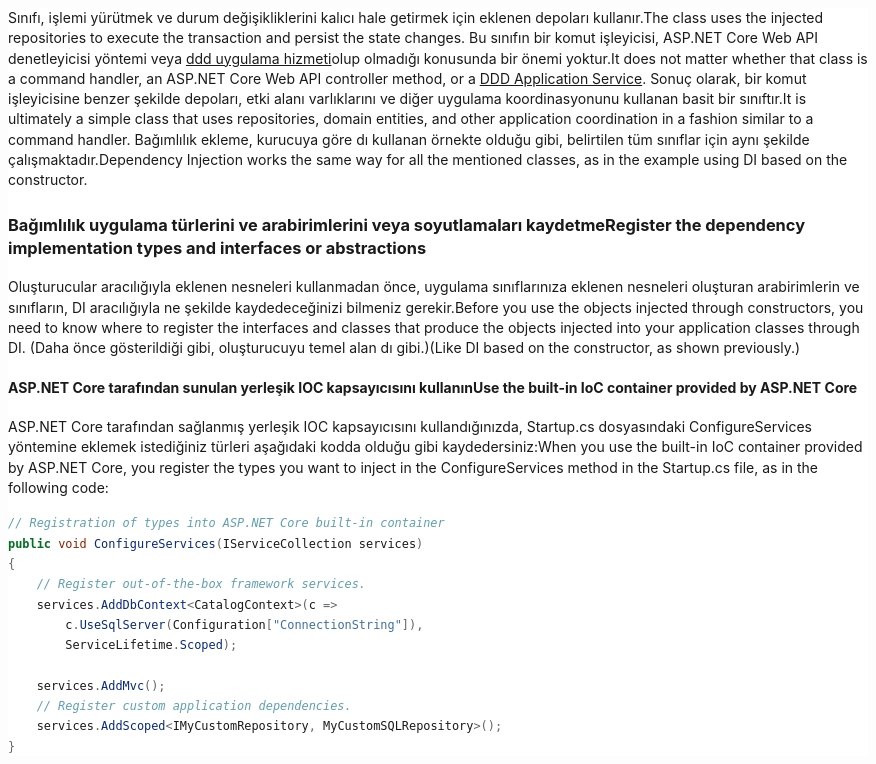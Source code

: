 <span data-ttu-id="2a7fe-123">Sınıfı, işlemi yürütmek ve durum değişikliklerini kalıcı hale getirmek için eklenen depoları kullanır.</span><span class="sxs-lookup"><span data-stu-id="2a7fe-123">The class uses the injected repositories to execute the transaction and persist the state changes.</span></span> <span data-ttu-id="2a7fe-124">Bu sınıfın bir komut işleyicisi, ASP.NET Core Web API denetleyicisi yöntemi veya [ddd uygulama hizmeti](https://lostechies.com/jimmybogard/2008/08/21/services-in-domain-driven-design/)olup olmadığı konusunda bir önemi yoktur.</span><span class="sxs-lookup"><span data-stu-id="2a7fe-124">It does not matter whether that class is a command handler, an ASP.NET Core Web API controller method, or a [DDD Application Service](https://lostechies.com/jimmybogard/2008/08/21/services-in-domain-driven-design/).</span></span> <span data-ttu-id="2a7fe-125">Sonuç olarak, bir komut işleyicisine benzer şekilde depoları, etki alanı varlıklarını ve diğer uygulama koordinasyonunu kullanan basit bir sınıftır.</span><span class="sxs-lookup"><span data-stu-id="2a7fe-125">It is ultimately a simple class that uses repositories, domain entities, and other application coordination in a fashion similar to a command handler.</span></span> <span data-ttu-id="2a7fe-126">Bağımlılık ekleme, kurucuya göre dı kullanan örnekte olduğu gibi, belirtilen tüm sınıflar için aynı şekilde çalışmaktadır.</span><span class="sxs-lookup"><span data-stu-id="2a7fe-126">Dependency Injection works the same way for all the mentioned classes, as in the example using DI based on the constructor.</span></span>

### <a name="register-the-dependency-implementation-types-and-interfaces-or-abstractions"></a><span data-ttu-id="2a7fe-127">Bağımlılık uygulama türlerini ve arabirimlerini veya soyutlamaları kaydetme</span><span class="sxs-lookup"><span data-stu-id="2a7fe-127">Register the dependency implementation types and interfaces or abstractions</span></span>

<span data-ttu-id="2a7fe-128">Oluşturucular aracılığıyla eklenen nesneleri kullanmadan önce, uygulama sınıflarınıza eklenen nesneleri oluşturan arabirimlerin ve sınıfların, DI aracılığıyla ne şekilde kaydedeceğinizi bilmeniz gerekir.</span><span class="sxs-lookup"><span data-stu-id="2a7fe-128">Before you use the objects injected through constructors, you need to know where to register the interfaces and classes that produce the objects injected into your application classes through DI.</span></span> <span data-ttu-id="2a7fe-129">(Daha önce gösterildiği gibi, oluşturucuyu temel alan dı gibi.)</span><span class="sxs-lookup"><span data-stu-id="2a7fe-129">(Like DI based on the constructor, as shown previously.)</span></span>

#### <a name="use-the-built-in-ioc-container-provided-by-aspnet-core"></a><span data-ttu-id="2a7fe-130">ASP.NET Core tarafından sunulan yerleşik IOC kapsayıcısını kullanın</span><span class="sxs-lookup"><span data-stu-id="2a7fe-130">Use the built-in IoC container provided by ASP.NET Core</span></span>

<span data-ttu-id="2a7fe-131">ASP.NET Core tarafından sağlanmış yerleşik IOC kapsayıcısını kullandığınızda, Startup.cs dosyasındaki ConfigureServices yöntemine eklemek istediğiniz türleri aşağıdaki kodda olduğu gibi kaydedersiniz:</span><span class="sxs-lookup"><span data-stu-id="2a7fe-131">When you use the built-in IoC container provided by ASP.NET Core, you register the types you want to inject in the ConfigureServices method in the Startup.cs file, as in the following code:</span></span>

```csharp
// Registration of types into ASP.NET Core built-in container
public void ConfigureServices(IServiceCollection services)
{
    // Register out-of-the-box framework services.
    services.AddDbContext<CatalogContext>(c =>
        c.UseSqlServer(Configuration["ConnectionString"]),
        ServiceLifetime.Scoped);

    services.AddMvc();
    // Register custom application dependencies.
    services.AddScoped<IMyCustomRepository, MyCustomSQLRepository>();
}
```
